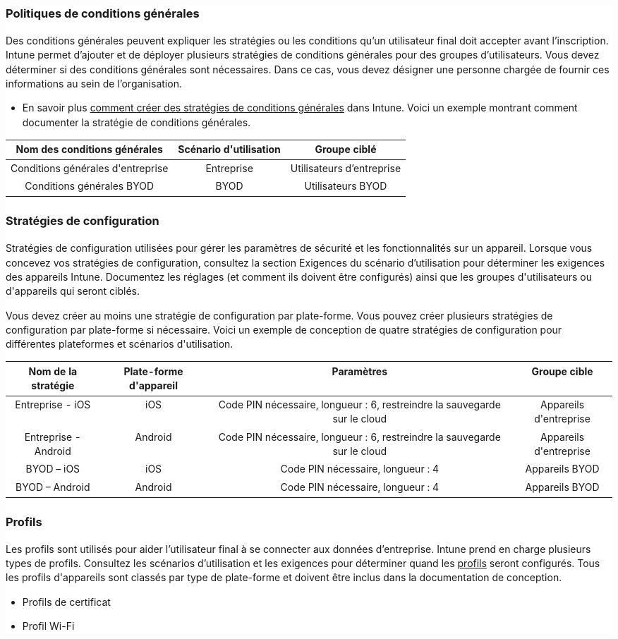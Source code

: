 ### <a name="terms-and-conditions-policies"></a>Politiques de conditions générales

Des conditions générales peuvent expliquer les stratégies ou les conditions qu’un utilisateur final doit accepter avant l’inscription. Intune permet d’ajouter et de déployer plusieurs stratégies de conditions générales pour des groupes d’utilisateurs. Vous devez déterminer si des conditions générales sont nécessaires. Dans ce cas, vous devez désigner une personne chargée de fournir ces informations au sein de l’organisation.

-   En savoir plus [comment créer des stratégies de conditions générales](/intune-classic/deploy-use/terms-and-condition-policy-settings-in-microsoft-intune) dans Intune. Voici un exemple montrant comment documenter la stratégie de conditions générales.

| **Nom des conditions générales** | **Scénario d'utilisation** | **Groupe ciblé** |
|:---:|:---:|:---:|
| Conditions générales d'entreprise | Entreprise | Utilisateurs d’entreprise |                 
| Conditions générales BYOD | BYOD | Utilisateurs BYOD |                

### <a name="configuration-policies"></a>Stratégies de configuration

Stratégies de configuration utilisées pour gérer les paramètres de sécurité et les fonctionnalités sur un appareil. Lorsque vous concevez vos stratégies de configuration, consultez la section Exigences du scénario d’utilisation pour déterminer les exigences des appareils Intune. Documentez les réglages (et comment ils doivent être configurés) ainsi que les groupes d'utilisateurs ou d'appareils qui seront ciblés.

Vous devez créer au moins une stratégie de configuration par plate-forme. Vous pouvez créer plusieurs stratégies de configuration par plate-forme si nécessaire. Voici un exemple de conception de quatre stratégies de configuration pour différentes plateformes et scénarios d'utilisation.

| **Nom de la stratégie** | **Plate-forme d'appareil** | **Paramètres** | **Groupe cible** |   
|:---:|:---:|:---:|:---:|
| Entreprise - iOS | iOS | Code PIN nécessaire, longueur : 6, restreindre la sauvegarde sur le cloud | Appareils d'entreprise |                                                           
| Entreprise - Android | Android | Code PIN nécessaire, longueur : 6, restreindre la sauvegarde sur le cloud | Appareils d'entreprise |                                                           
| BYOD – iOS  | iOS | Code PIN nécessaire, longueur : 4 | Appareils BYOD |
| BYOD – Android  | Android | Code PIN nécessaire, longueur : 4 | Appareils BYOD |

### <a name="profiles"></a>Profils

Les profils sont utilisés pour aider l’utilisateur final à se connecter aux données d’entreprise. Intune prend en charge plusieurs types de profils. Consultez les scénarios d’utilisation et les exigences pour déterminer quand les [profils](/intune-classic/deploy-use/enable-access-to-company-resources-with-microsoft-intune) seront configurés. Tous les profils d'appareils sont classés par type de plate-forme et doivent être inclus dans la documentation de conception.

-   Profils de certificat

-   Profil Wi-Fi

